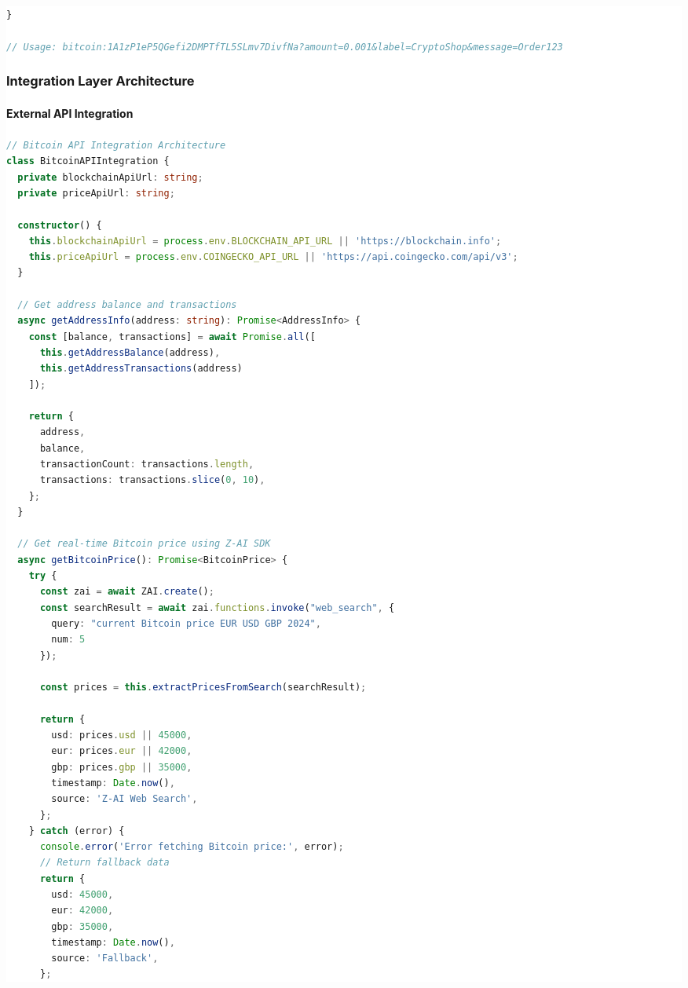 ```typescript
}

// Usage: bitcoin:1A1zP1eP5QGefi2DMPTfTL5SLmv7DivfNa?amount=0.001&label=CryptoShop&message=Order123
```

### Integration Layer Architecture

#### External API Integration

```typescript
// Bitcoin API Integration Architecture
class BitcoinAPIIntegration {
  private blockchainApiUrl: string;
  private priceApiUrl: string;

  constructor() {
    this.blockchainApiUrl = process.env.BLOCKCHAIN_API_URL || 'https://blockchain.info';
    this.priceApiUrl = process.env.COINGECKO_API_URL || 'https://api.coingecko.com/api/v3';
  }

  // Get address balance and transactions
  async getAddressInfo(address: string): Promise<AddressInfo> {
    const [balance, transactions] = await Promise.all([
      this.getAddressBalance(address),
      this.getAddressTransactions(address)
    ]);

    return {
      address,
      balance,
      transactionCount: transactions.length,
      transactions: transactions.slice(0, 10),
    };
  }

  // Get real-time Bitcoin price using Z-AI SDK
  async getBitcoinPrice(): Promise<BitcoinPrice> {
    try {
      const zai = await ZAI.create();
      const searchResult = await zai.functions.invoke("web_search", {
        query: "current Bitcoin price EUR USD GBP 2024",
        num: 5
      });

      const prices = this.extractPricesFromSearch(searchResult);
      
      return {
        usd: prices.usd || 45000,
        eur: prices.eur || 42000,
        gbp: prices.gbp || 35000,
        timestamp: Date.now(),
        source: 'Z-AI Web Search',
      };
    } catch (error) {
      console.error('Error fetching Bitcoin price:', error);
      // Return fallback data
      return {
        usd: 45000,
        eur: 42000,
        gbp: 35000,
        timestamp: Date.now(),
        source: 'Fallback',
      };
```